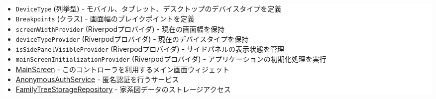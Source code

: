 - `DeviceType` (列挙型) - モバイル、タブレット、デスクトップのデバイスタイプを定義
- `Breakpoints` (クラス) - 画面幅のブレイクポイントを定義
- `screenWidthProvider` (Riverpodプロバイダ) - 現在の画面幅を保持
- `deviceTypeProvider` (Riverpodプロバイダ) - 現在のデバイスタイプを保持
- `isSidePanelVisibleProvider` (Riverpodプロバイダ) - サイドパネルの表示状態を管理
- `mainScreenInitializationProvider` (Riverpodプロバイダ) - アプリケーションの初期化処理を実行
- [MainScreen](../ウィジェット/MainScreen.md) - このコントローラを利用するメイン画面ウィジェット
- [AnonymousAuthService](../サービス/AnonymousAuthService.md) - 匿名認証を行うサービス
- [FamilyTreeStorageRepository](../リポジトリ/FamilyTreeStorageRepository.md) - 家系図データのストレージアクセス
